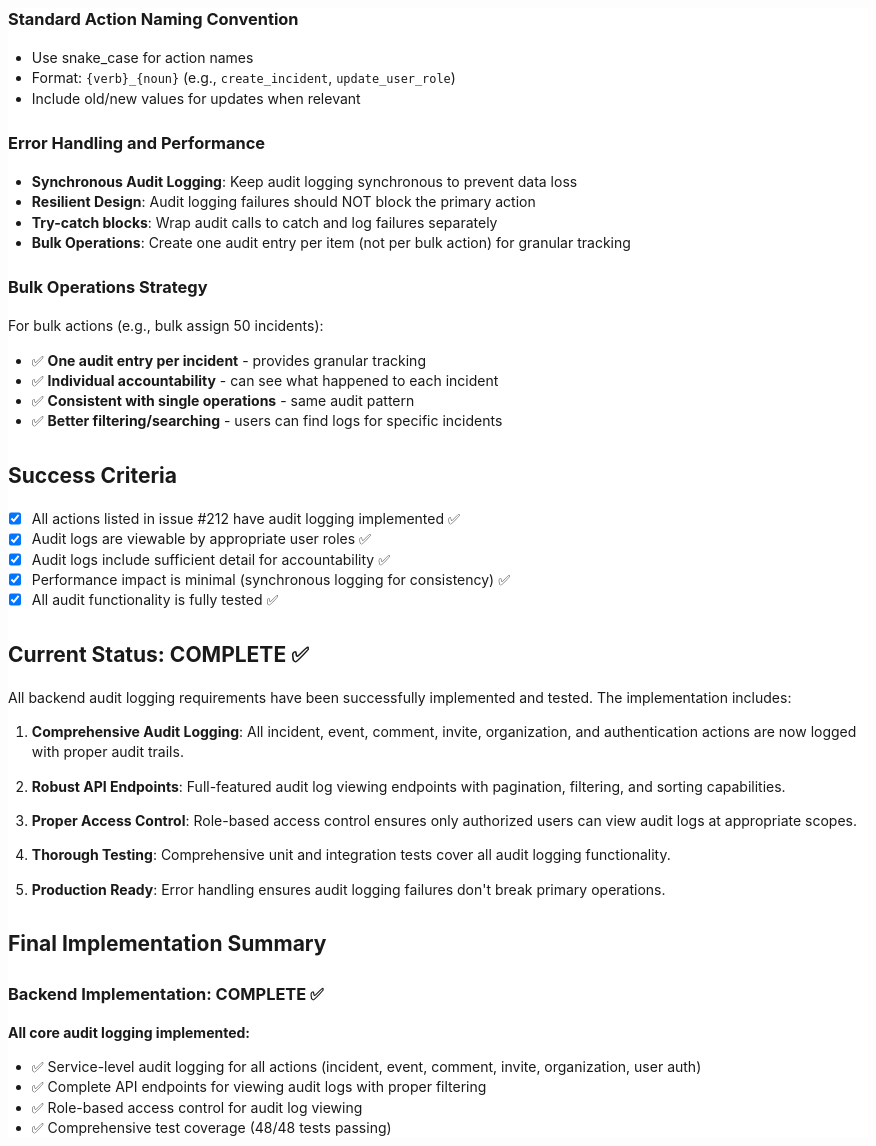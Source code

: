 ### Standard Action Naming Convention
- Use snake_case for action names
- Format: `{verb}_{noun}` (e.g., `create_incident`, `update_user_role`)
- Include old/new values for updates when relevant

### Error Handling and Performance
- **Synchronous Audit Logging**: Keep audit logging synchronous to prevent data loss
- **Resilient Design**: Audit logging failures should NOT block the primary action
- **Try-catch blocks**: Wrap audit calls to catch and log failures separately
- **Bulk Operations**: Create one audit entry per item (not per bulk action) for granular tracking

### Bulk Operations Strategy
For bulk actions (e.g., bulk assign 50 incidents):
- ✅ **One audit entry per incident** - provides granular tracking
- ✅ **Individual accountability** - can see what happened to each incident
- ✅ **Consistent with single operations** - same audit pattern
- ✅ **Better filtering/searching** - users can find logs for specific incidents

## Success Criteria
- [x] All actions listed in issue #212 have audit logging implemented ✅
- [x] Audit logs are viewable by appropriate user roles ✅
- [x] Audit logs include sufficient detail for accountability ✅
- [x] Performance impact is minimal (synchronous logging for consistency) ✅
- [x] All audit functionality is fully tested ✅

## Current Status: COMPLETE ✅
All backend audit logging requirements have been successfully implemented and tested. The implementation includes:

1. **Comprehensive Audit Logging**: All incident, event, comment, invite, organization, and authentication actions are now logged with proper audit trails.

2. **Robust API Endpoints**: Full-featured audit log viewing endpoints with pagination, filtering, and sorting capabilities.

3. **Proper Access Control**: Role-based access control ensures only authorized users can view audit logs at appropriate scopes.

4. **Thorough Testing**: Comprehensive unit and integration tests cover all audit logging functionality.

5. **Production Ready**: Error handling ensures audit logging failures don't break primary operations.

## Final Implementation Summary

### Backend Implementation: COMPLETE ✅

**All core audit logging implemented:**
- ✅ Service-level audit logging for all actions (incident, event, comment, invite, organization, user auth)
- ✅ Complete API endpoints for viewing audit logs with proper filtering
- ✅ Role-based access control for audit log viewing
- ✅ Comprehensive test coverage (48/48 tests passing)
